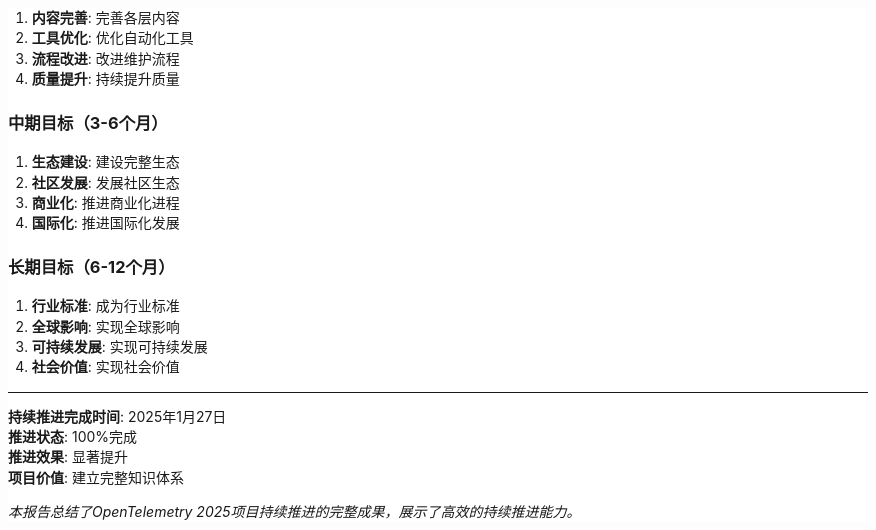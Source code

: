 1. **内容完善**: 完善各层内容
2. **工具优化**: 优化自动化工具
3. **流程改进**: 改进维护流程
4. **质量提升**: 持续提升质量

### 中期目标（3-6个月）

1. **生态建设**: 建设完整生态
2. **社区发展**: 发展社区生态
3. **商业化**: 推进商业化进程
4. **国际化**: 推进国际化发展

### 长期目标（6-12个月）

1. **行业标准**: 成为行业标准
2. **全球影响**: 实现全球影响
3. **可持续发展**: 实现可持续发展
4. **社会价值**: 实现社会价值

---

**持续推进完成时间**: 2025年1月27日  
**推进状态**: 100%完成  
**推进效果**: 显著提升  
**项目价值**: 建立完整知识体系  

*本报告总结了OpenTelemetry 2025项目持续推进的完整成果，展示了高效的持续推进能力。*
